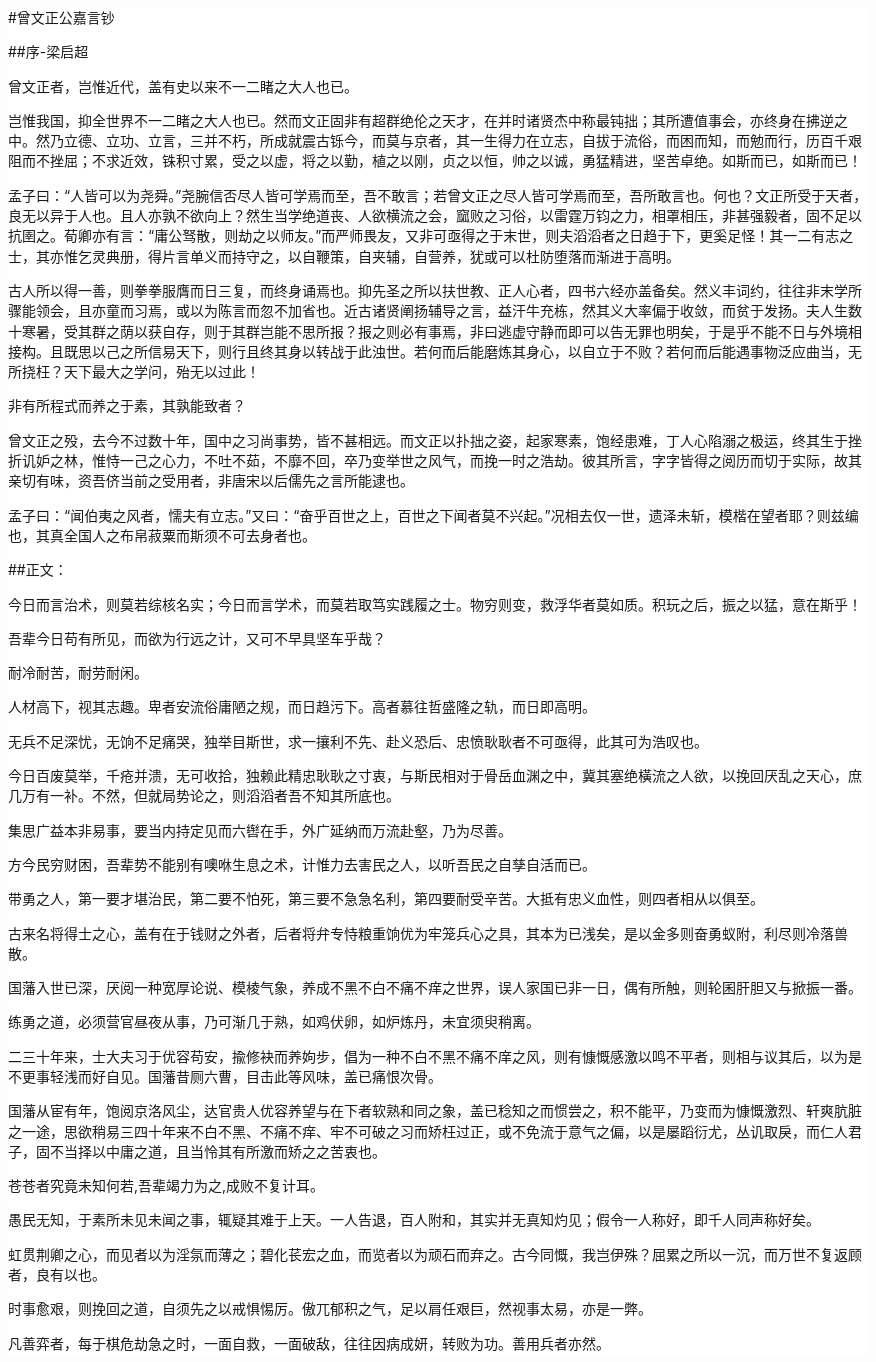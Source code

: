#曾文正公嘉言钞

##序-梁启超

曾文正者，岂惟近代，盖有史以来不一二睹之大人也已。

岂惟我国，抑全世界不一二睹之大人也已。然而文正固非有超群绝伦之天才，在并时诸贤杰中称最钝拙；其所遭值事会，亦终身在拂逆之中。然乃立德、立功、立言，三并不朽，所成就震古铄今，而莫与京者，其一生得力在立志，自拔于流俗，而困而知，而勉而行，历百千艰阻而不挫屈；不求近效，铢积寸累，受之以虚，将之以勤，植之以刚，贞之以恒，帅之以诚，勇猛精进，坚苦卓绝。如斯而已，如斯而已！    

孟子曰：“人皆可以为尧舜。”尧腕信否尽人皆可学焉而至，吾不敢言；若曾文正之尽人皆可学焉而至，吾所敢言也。何也？文正所受于天者，良无以异于人也。且人亦孰不欲向上？然生当学绝道丧、人欲横流之会，窳败之习俗，以雷霆万钧之力，相罩相压，非甚强毅者，固不足以抗圉之。荀卿亦有言：“庸公驽散，则劫之以师友。”而严师畏友，又非可亟得之于末世，则夫滔滔者之日趋于下，更奚足怪！其一二有志之士，其亦惟乞灵典册，得片言单义而持守之，以自鞭策，自夹辅，自营养，犹或可以杜防堕落而渐进于高明。

古人所以得一善，则拳拳服膺而日三复，而终身诵焉也。抑先圣之所以扶世教、正人心者，四书六经亦盖备矣。然义丰词约，往往非末学所骤能领会，且亦童而习焉，或以为陈言而忽不加省也。近古诸贤阐扬辅导之言，益汗牛充栋，然其义大率偏于收敛，而贫于发扬。夫人生数十寒暑，受其群之荫以获自存，则于其群岂能不思所报？报之则必有事焉，非曰逃虚守静而即可以告无罪也明矣，于是乎不能不日与外境相接构。且既思以己之所信易天下，则行且终其身以转战于此浊世。若何而后能磨炼其身心，以自立于不败？若何而后能遇事物泛应曲当，无所挠枉？天下最大之学问，殆无以过此！    

非有所程式而养之于素，其孰能致者？

曾文正之殁，去今不过数十年，国中之习尚事势，皆不甚相远。而文正以扑拙之姿，起家寒素，饱经患难，丁人心陷溺之极运，终其生于挫折讥妒之林，惟恃一己之心力，不吐不茹，不靡不回，卒乃变举世之风气，而挽一时之浩劫。彼其所言，字字皆得之阅历而切于实际，故其亲切有味，资吾侪当前之受用者，非唐宋以后儒先之言所能逮也。    

孟子曰：“闻伯夷之风者，懦夫有立志。”又曰：“奋乎百世之上，百世之下闻者莫不兴起。”况相去仅一世，遗泽未斩，模楷在望者耶？则兹编也，其真全国人之布帛菽粟而斯须不可去身者也。

##正文：

今日而言治术，则莫若综核名实；今日而言学术，而莫若取笃实践履之士。物穷则变，救浮华者莫如质。积玩之后，振之以猛，意在斯乎！

吾辈今日苟有所见，而欲为行远之计，又可不早具坚车乎哉？

耐冷耐苦，耐劳耐闲。

人材高下，视其志趣。卑者安流俗庸陋之规，而日趋污下。高者慕往哲盛隆之轨，而日即高明。

无兵不足深忧，无饷不足痛哭，独举目斯世，求一攘利不先、赴义恐后、忠愤耿耿者不可亟得，此其可为浩叹也。

今日百废莫举，千疮并溃，无可收拾，独赖此精忠耿耿之寸衷，与斯民相对于骨岳血渊之中，冀其塞绝橫流之人欲，以挽回厌乱之天心，庶几万有一补。不然，但就局势论之，则滔滔者吾不知其所底也。

集思广益本非易事，要当内持定见而六辔在手，外广延纳而万流赴壑，乃为尽善。

方今民穷财困，吾辈势不能别有噢咻生息之术，计惟力去害民之人，以听吾民之自孳自活而已。

带勇之人，第一要才堪治民，第二要不怕死，第三要不急急名利，第四要耐受辛苦。大抵有忠义血性，则四者相从以俱至。

古来名将得士之心，盖有在于钱财之外者，后者将弁专恃粮重饷优为牢笼兵心之具，其本为已浅矣，是以金多则奋勇蚁附，利尽则冷落兽散。

国藩入世已深，厌阅一种宽厚论说、模棱气象，养成不黑不白不痛不痒之世界，误人家国已非一日，偶有所触，则轮囷肝胆又与掀振一番。

练勇之道，必须营官昼夜从事，乃可渐几于熟，如鸡伏卵，如炉炼丹，未宜须臾稍离。

二三十年来，士大夫习于优容苟安，揄修袂而养姁步，倡为一种不白不黑不痛不庠之风，则有慷慨感激以鸣不平者，则相与议其后，以为是不更事轻浅而好自见。国藩昔厕六曹，目击此等风味，盖已痛恨次骨。

国藩从宦有年，饱阅京洛风尘，达官贵人优容养望与在下者软熟和同之象，盖已稔知之而惯尝之，积不能平，乃变而为慷慨激烈、轩爽肮脏之一途，思欲稍易三四十年来不白不黑、不痛不痒、牢不可破之习而矫枉过正，或不免流于意气之偏，以是屡蹈衍尤，丛讥取戾，而仁人君子，固不当择以中庸之道，且当怜其有所激而矫之之苦衷也。

苍苍者究竟未知何若,吾辈竭力为之,成败不复计耳。

愚民无知，于素所未见未闻之事，辄疑其难于上天。一人告退，百人附和，其实并无真知灼见；假令一人称好，即千人同声称好矣。

虹贯荆卿之心，而见者以为淫氛而薄之；碧化苌宏之血，而览者以为顽石而弃之。古今同慨，我岂伊殊？屈累之所以一沉，而万世不复返顾者，良有以也。

时事愈艰，则挽回之道，自须先之以戒惧惕厉。傲兀郁积之气，足以肩任艰巨，然视事太易，亦是一弊。

凡善弈者，每于棋危劫急之时，一面自救，一面破敌，往往因病成妍，转败为功。善用兵者亦然。
